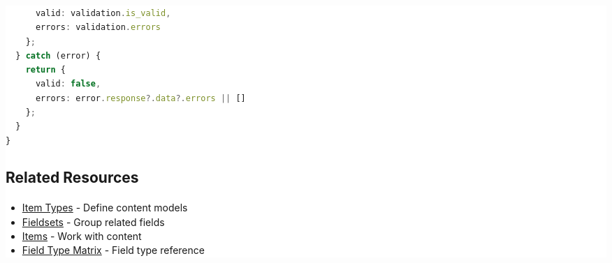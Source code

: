 ```typescript
      valid: validation.is_valid,
      errors: validation.errors
    };
  } catch (error) {
    return {
      valid: false,
      errors: error.response?.data?.errors || []
    };
  }
}
```

## Related Resources

- [Item Types](./item-type.md) - Define content models
- [Fieldsets](./fieldset.md) - Group related fields
- [Items](./item.md) - Work with content
- [Field Type Matrix](../../05-reference/field-type-matrix.md) - Field type reference